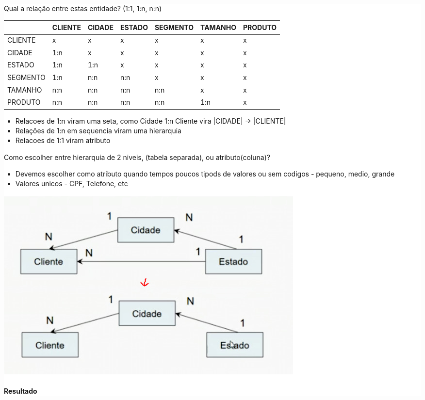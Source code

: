 Qual a relação entre estas entidade? (1:1, 1:n, n:n) 


|        |CLIENTE|CIDADE|ESTADO|SEGMENTO|TAMANHO|PRODUTO|
|---     |---    |---   |---   |---     |---    |---    |
|CLIENTE | x     | x    | x    | x      | x     | x     |
|CIDADE  | 1:n   | x    | x    | x      | x     | x     |
|ESTADO  | 1:n   | 1:n  | x    | x      | x     | x     |
|SEGMENTO| 1:n   | n:n  | n:n  | x      | x     | x     |
|TAMANHO | n:n   | n:n  | n:n  | n:n    | x     | x     |
|PRODUTO | n:n   | n:n  | n:n  | n:n    | 1:n   | x     |

- Relacoes de 1:n viram uma seta, como Cidade 1:n Cliente vira |CIDADE| -> |CLIENTE|
- Relações de 1:n em sequencia viram uma hierarquia 
- Relacoes de 1:1 viram atributo

Como escolher entre hierarquia de 2 niveis, (tabela separada), ou atributo(coluna)?
- Devemos escolher como atributo quando tempos poucos tipods de valores ou sem codigos - pequeno, medio, grande
- Valores unicos - CPF, Telefone, etc



![](pics/pic2.jpeg)

#### Resultado
